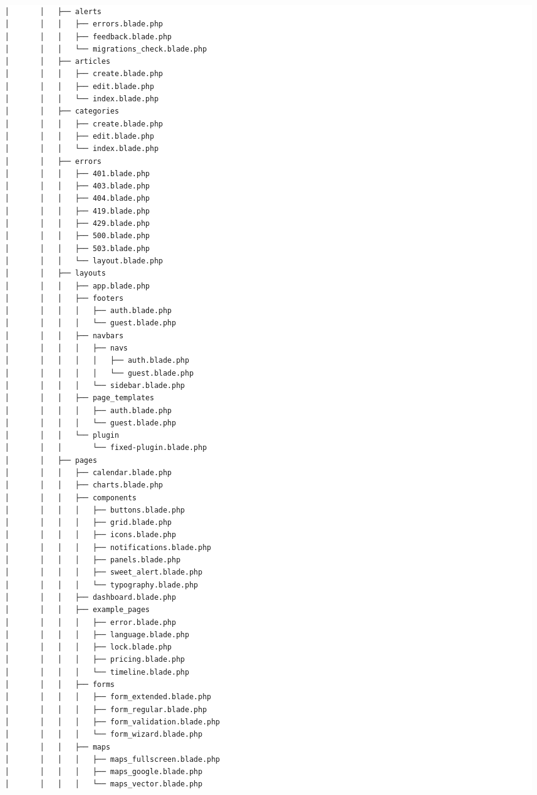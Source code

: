 ```
│       │   ├── alerts
│       │   │   ├── errors.blade.php
│       │   │   ├── feedback.blade.php
│       │   │   └── migrations_check.blade.php
│       │   ├── articles
│       │   │   ├── create.blade.php
│       │   │   ├── edit.blade.php
│       │   │   └── index.blade.php
│       │   ├── categories
│       │   │   ├── create.blade.php
│       │   │   ├── edit.blade.php
│       │   │   └── index.blade.php
│       │   ├── errors
│       │   │   ├── 401.blade.php
│       │   │   ├── 403.blade.php
│       │   │   ├── 404.blade.php
│       │   │   ├── 419.blade.php
│       │   │   ├── 429.blade.php
│       │   │   ├── 500.blade.php
│       │   │   ├── 503.blade.php
│       │   │   └── layout.blade.php
│       │   ├── layouts
│       │   │   ├── app.blade.php
│       │   │   ├── footers
│       │   │   │   ├── auth.blade.php
│       │   │   │   └── guest.blade.php
│       │   │   ├── navbars
│       │   │   │   ├── navs
│       │   │   │   │   ├── auth.blade.php
│       │   │   │   │   └── guest.blade.php
│       │   │   │   └── sidebar.blade.php
│       │   │   ├── page_templates
│       │   │   │   ├── auth.blade.php
│       │   │   │   └── guest.blade.php
│       │   │   └── plugin
│       │   │       └── fixed-plugin.blade.php
│       │   ├── pages
│       │   │   ├── calendar.blade.php
│       │   │   ├── charts.blade.php
│       │   │   ├── components
│       │   │   │   ├── buttons.blade.php
│       │   │   │   ├── grid.blade.php
│       │   │   │   ├── icons.blade.php
│       │   │   │   ├── notifications.blade.php
│       │   │   │   ├── panels.blade.php
│       │   │   │   ├── sweet_alert.blade.php
│       │   │   │   └── typography.blade.php
│       │   │   ├── dashboard.blade.php
│       │   │   ├── example_pages
│       │   │   │   ├── error.blade.php
│       │   │   │   ├── language.blade.php
│       │   │   │   ├── lock.blade.php
│       │   │   │   ├── pricing.blade.php
│       │   │   │   └── timeline.blade.php
│       │   │   ├── forms
│       │   │   │   ├── form_extended.blade.php
│       │   │   │   ├── form_regular.blade.php
│       │   │   │   ├── form_validation.blade.php
│       │   │   │   └── form_wizard.blade.php
│       │   │   ├── maps
│       │   │   │   ├── maps_fullscreen.blade.php
│       │   │   │   ├── maps_google.blade.php
│       │   │   │   └── maps_vector.blade.php
```